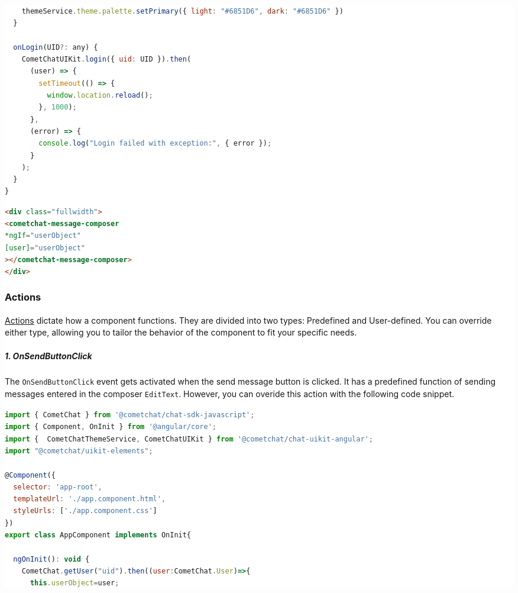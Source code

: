 ```javascript
    themeService.theme.palette.setPrimary({ light: "#6851D6", dark: "#6851D6" })
  }

  onLogin(UID?: any) {
    CometChatUIKit.login({ uid: UID }).then(
      (user) => {
        setTimeout(() => {
          window.location.reload();
        }, 1000);
      },
      (error) => {
        console.log("Login failed with exception:", { error });
      }
    );
  }
}
```
</TabItem>
<TabItem value="ts" label="app.component.html">

```html
<div class="fullwidth">
<cometchat-message-composer
*ngIf="userObject"
[user]="userObject"
></cometchat-message-composer>
</div>
```

</TabItem>
</Tabs>




### Actions

[Actions](/ui-kit/angular/components-overview#actions) dictate how a component functions. They are divided into two types: Predefined and User-defined. You can override either type, allowing you to tailor the behavior of the component to fit your specific needs.


##### 1. OnSendButtonClick

The `OnSendButtonClick` event gets activated when the send message button is clicked. It has a predefined function of sending messages entered in the composer `EditText`. However, you can overide this action with the following code snippet.


<Tabs>
<TabItem value="app.component.ts" label="app.component.ts">

```javascript
import { CometChat } from '@cometchat/chat-sdk-javascript';
import { Component, OnInit } from '@angular/core';
import {  CometChatThemeService, CometChatUIKit } from '@cometchat/chat-uikit-angular';
import "@cometchat/uikit-elements";

@Component({
  selector: 'app-root',
  templateUrl: './app.component.html',
  styleUrls: ['./app.component.css']
})
export class AppComponent implements OnInit{

  ngOnInit(): void {
    CometChat.getUser("uid").then((user:CometChat.User)=>{
      this.userObject=user;
```